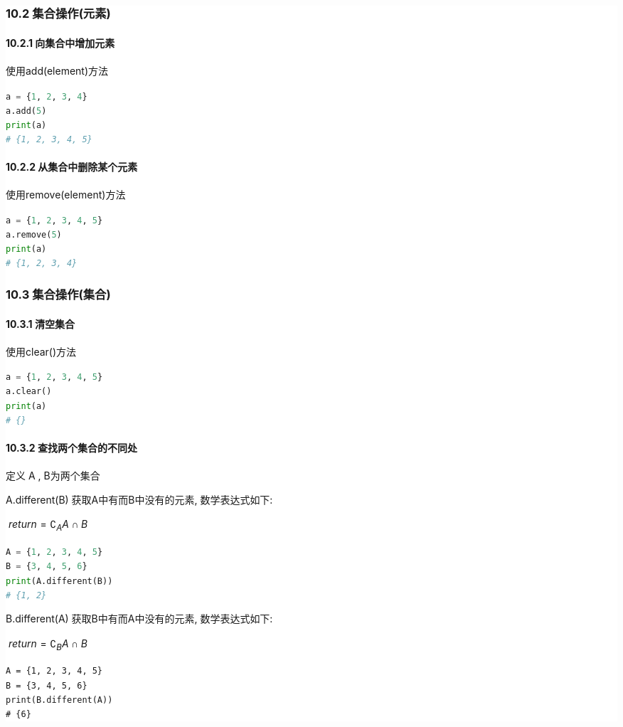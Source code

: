 ### 10.2 集合操作(元素)

#### 10.2.1 向集合中增加元素

使用add(element)方法

```py
a = {1, 2, 3, 4}
a.add(5)
print(a)
# {1, 2, 3, 4, 5}
```

#### 10.2.2 从集合中删除某个元素

使用remove(element)方法

```py
a = {1, 2, 3, 4, 5}
a.remove(5)
print(a)
# {1, 2, 3, 4}
```

### 10.3 集合操作(集合)

#### 10.3.1 清空集合

使用clear()方法

```py
a = {1, 2, 3, 4, 5}
a.clear()
print(a)
# {}
```

#### 10.3.2 查找两个集合的不同处

定义 A , B为两个集合

A.different(B)     获取A中有而B中没有的元素, 数学表达式如下:

​																		$return = \complement_AA\cap B$

```py
A = {1, 2, 3, 4, 5}
B = {3, 4, 5, 6}
print(A.different(B))
# {1, 2}
```

B.different(A)     获取B中有而A中没有的元素, 数学表达式如下:

​																		$return = \complement_BA\cap B$

```
A = {1, 2, 3, 4, 5}
B = {3, 4, 5, 6}
print(B.different(A))
# {6}
```
